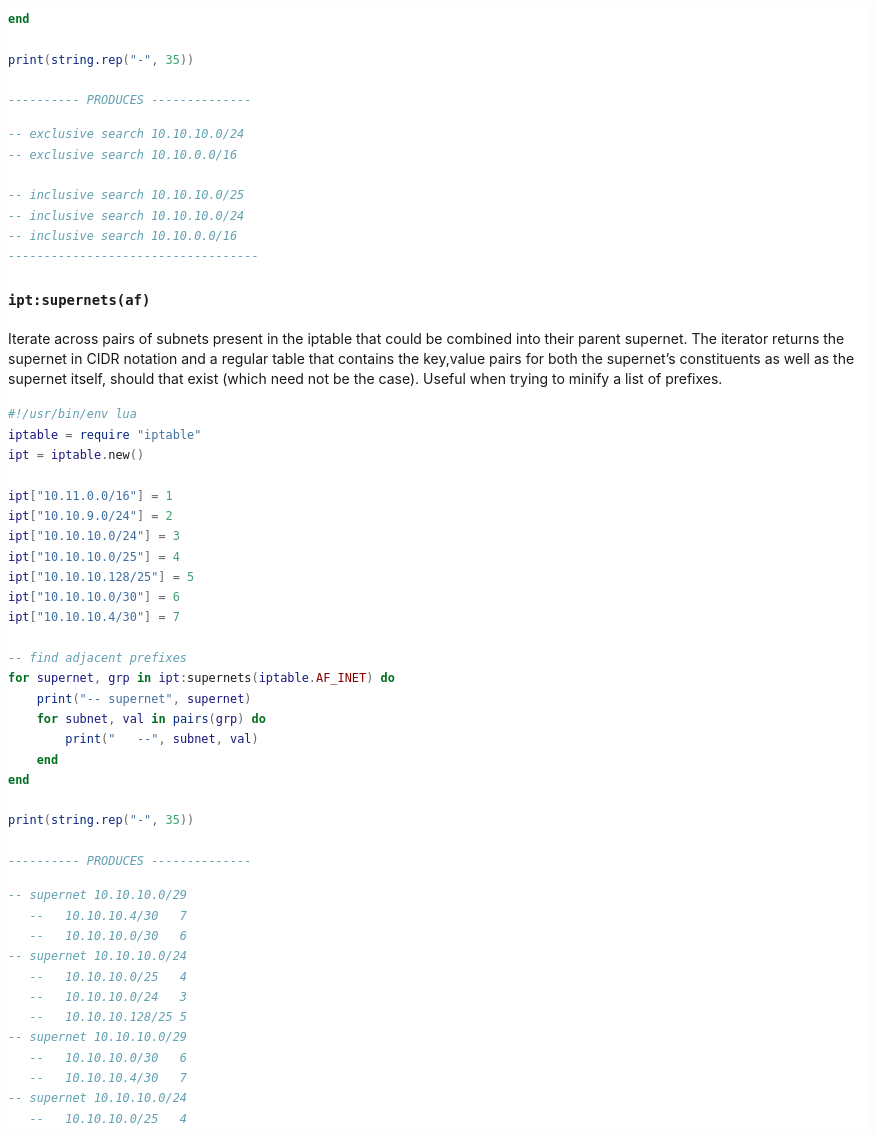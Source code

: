 ``` lua
end

print(string.rep("-", 35))

---------- PRODUCES --------------
```

``` lua
-- exclusive search	10.10.10.0/24
-- exclusive search	10.10.0.0/16

-- inclusive search	10.10.10.0/25
-- inclusive search	10.10.10.0/24
-- inclusive search	10.10.0.0/16
-----------------------------------
```

### `ipt:supernets(af)`

Iterate across pairs of subnets present in the iptable that could be
combined into their parent supernet. The iterator returns the supernet
in CIDR notation and a regular table that contains the key,value pairs
for both the supernet’s constituents as well as the supernet itself,
should that exist (which need not be the case). Useful when trying to
minify a list of prefixes.

``` lua
#!/usr/bin/env lua
iptable = require "iptable"
ipt = iptable.new()

ipt["10.11.0.0/16"] = 1
ipt["10.10.9.0/24"] = 2
ipt["10.10.10.0/24"] = 3
ipt["10.10.10.0/25"] = 4
ipt["10.10.10.128/25"] = 5
ipt["10.10.10.0/30"] = 6
ipt["10.10.10.4/30"] = 7

-- find adjacent prefixes
for supernet, grp in ipt:supernets(iptable.AF_INET) do
    print("-- supernet", supernet)
    for subnet, val in pairs(grp) do
        print("   --", subnet, val)
    end
end

print(string.rep("-", 35))

---------- PRODUCES --------------
```

``` lua
-- supernet	10.10.10.0/29
   --	10.10.10.4/30	7
   --	10.10.10.0/30	6
-- supernet	10.10.10.0/24
   --	10.10.10.0/25	4
   --	10.10.10.0/24	3
   --	10.10.10.128/25	5
-- supernet	10.10.10.0/29
   --	10.10.10.0/30	6
   --	10.10.10.4/30	7
-- supernet	10.10.10.0/24
   --	10.10.10.0/25	4
```